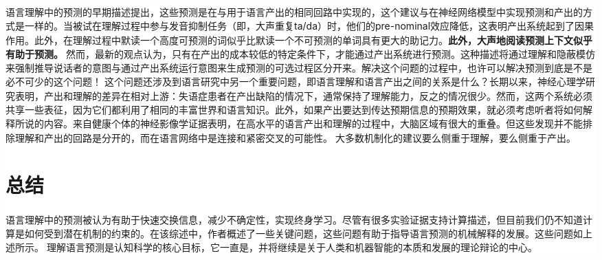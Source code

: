 语言理解中的预测的早期描述提出，这些预测是在与用于语言产出的相同回路中实现的，这个建议与在神经网络模型中实现预测和产出的方式是一样的。当被试在理解过程中参与发音抑制任务（即，大声重复ta/da）时，他们的pre-nominal效应降低，这表明产出系统起到了因果作用。此外，在理解过程中默读一个高度可预测的词似乎比默读一个不可预测的单词具有更大的助记力。**此外，大声地阅读预测上下文似乎有助于预测。**
然而，最新的观点认为，只有在产出的成本较低的特定条件下，才能通过产出系统进行预测。这种描述将通过理解和隐蔽模仿来强制推导说话者的意图与通过产出系统运行意图来生成预测的可选过程区分开来。解决这个问题的过程中，也许可以解决预测到底是不是必不可少的这个问题！
这个问题还涉及到语言研究中另一个重要问题，即语言理解和语言产出之间的关系是什么？长期以来，神经心理学研究表明，产出和理解的差异在相对上游：失语症患者在产出缺陷的情况下，通常保持了理解能力，反之的情况很少。然而，这两个系统必须共享一些表征，因为它们都利用了相同的丰富世界和语言知识。此外，如果产出要达到传达预期信息的预期效果，就必须考虑听者将如何解释所说的内容。来自健康个体的神经影像学证据表明，在高水平的语言产出和理解的过程中，大脑区域有很大的重叠。但这些发现并不能排除理解和产出的回路是分开的，而在语言网络中是连接和紧密交叉的可能性。
大多数机制化的建议要么侧重于理解，要么侧重于产出。

# 总结
语言理解中的预测被认为有助于快速交换信息，减少不确定性，实现终身学习。尽管有很多实验证据支持计算描述，但目前我们仍不知道计算是如何受到潜在机制的约束的。在该综述中，作者概述了一些关键问题，这些问题有助于指导语言预测的机械解释的发展。这些问题如上述所示。
理解语言预测是认知科学的核心目标，它一直是，并将继续是关于人类和机器智能的本质和发展的理论辩论的中心。